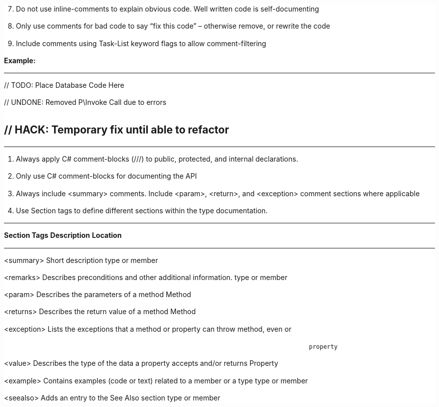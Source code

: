 7.  Do not use inline-comments to explain obvious code. Well written
    code is self-documenting

8.  Only use comments for bad code to say “fix this code” – otherwise
    remove, or rewrite the code

9.  Include comments using Task-List keyword flags to allow
    comment-filtering

**Example:**

  -------------------------------------------------
  // TODO: Place Database Code Here

  // UNDONE: Removed P\\Invoke Call due to errors

  // HACK: Temporary fix until able to refactor
  -------------------------------------------------
  -------------------------------------------------

1.  Always apply C\# comment-blocks (///) to public, protected, and
    internal declarations.

2.  Only use C\# comment-blocks for documenting the API

3.  Always include &lt;summary&gt; comments. Include &lt;param&gt;,
    &lt;return&gt;, and &lt;exception&gt; comment sections where
    applicable

4.  Use Section tags to define different sections within the
    type documentation.

  --------------------------------------------------------------------------------------------------------------------------
  **Section Tags**    **Description**                                                    **Location**
  ------------------- ------------------------------------------------------------------ -----------------------------------
  &lt;summary&gt;     Short description                                                  type or member

  &lt;remarks&gt;     Describes preconditions and other additional information.          type or member

  &lt;param&gt;       Describes the parameters of a method                               Method

  &lt;returns&gt;     Describes the return value of a method                             Method

  &lt;exception&gt;   Lists the exceptions that a method or property can throw           method, even or
                                                                                         
                                                                                         property

  &lt;value&gt;       Describes the type of the data a property accepts and/or returns   Property

  &lt;example&gt;     Contains examples (code or text) related to a member or a type     type or member

  &lt;seealso&gt;     Adds an entry to the See Also section                              type or member
